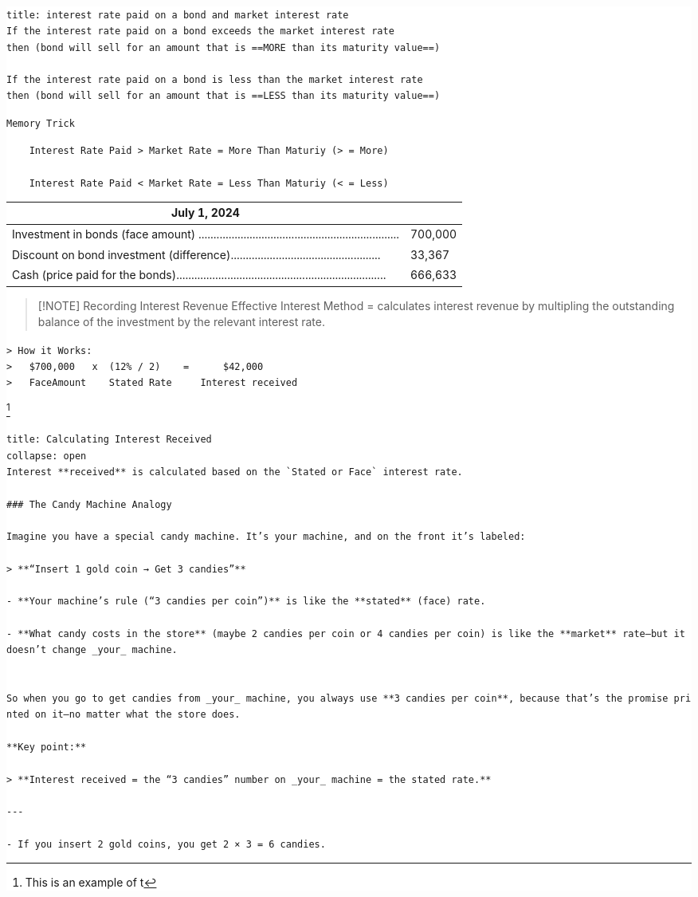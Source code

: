 ```ad-attention
title: interest rate paid on a bond and market interest rate
If the interest rate paid on a bond exceeds the market interest rate
then (bond will sell for an amount that is ==MORE than its maturity value==)

If the interest rate paid on a bond is less than the market interest rate
then (bond will sell for an amount that is ==LESS than its maturity value==)
```
	Memory Trick
```
	Interest Rate Paid > Market Rate = More Than Maturiy (> = More)
	
	Interest Rate Paid < Market Rate = Less Than Maturiy (< = Less)
```

| July 1, 2024                                                                                          |         |
| ----------------------------------------------------------------------------------------------------- | ------- |
| Investment in bonds (face amount) ................................................................... | 700,000 |
| Discount on bond investment (difference)..................................................            | 33,367  |
| Cash (price paid for the bonds)...................................................................... | 666,633 |
[^1]:Because United purchased the bonds for an amount that’s less than their face amount, it credits Discount on bond investment for the difference. Discount on bond investment is a contra-asset to the investment account that serves to reduce the carrying value of the investment to its cost at the date of purchase. If United instead had purchased the bonds for an amount (say, $725,000) that is higher than the face amount of the bond ($700,000), it would instead debit Premium on bond investment (for $25,000) to record the investment at its cost at the date of purchase.


> [!NOTE] Recording Interest Revenue
> Effective Interest Method = calculates interest revenue by multipling the outstanding balance of the investment by the relevant interest rate.
```
> How it Works: 
> 	$700,000   x  (12% / 2)    =      $42,000
> 	FaceAmount    Stated Rate     Interest received
```
[^3]

```ad-example
title: Calculating Interest Received 
collapse: open
Interest **received** is calculated based on the `Stated or Face` interest rate.

### The Candy Machine Analogy

Imagine you have a special candy machine. It’s your machine, and on the front it’s labeled:

> **“Insert 1 gold coin → Get 3 candies”**

- **Your machine’s rule (“3 candies per coin”)** is like the **stated** (face) rate.
    
- **What candy costs in the store** (maybe 2 candies per coin or 4 candies per coin) is like the **market** rate—but it doesn’t change _your_ machine.
    

So when you go to get candies from _your_ machine, you always use **3 candies per coin**, because that’s the promise printed on it—no matter what the store does.

**Key point:**

> **Interest received = the “3 candies” number on _your_ machine = the stated rate.**

---

- If you insert 2 gold coins, you get 2 × 3 = 6 candies.
```

[^3]: This is an example of t